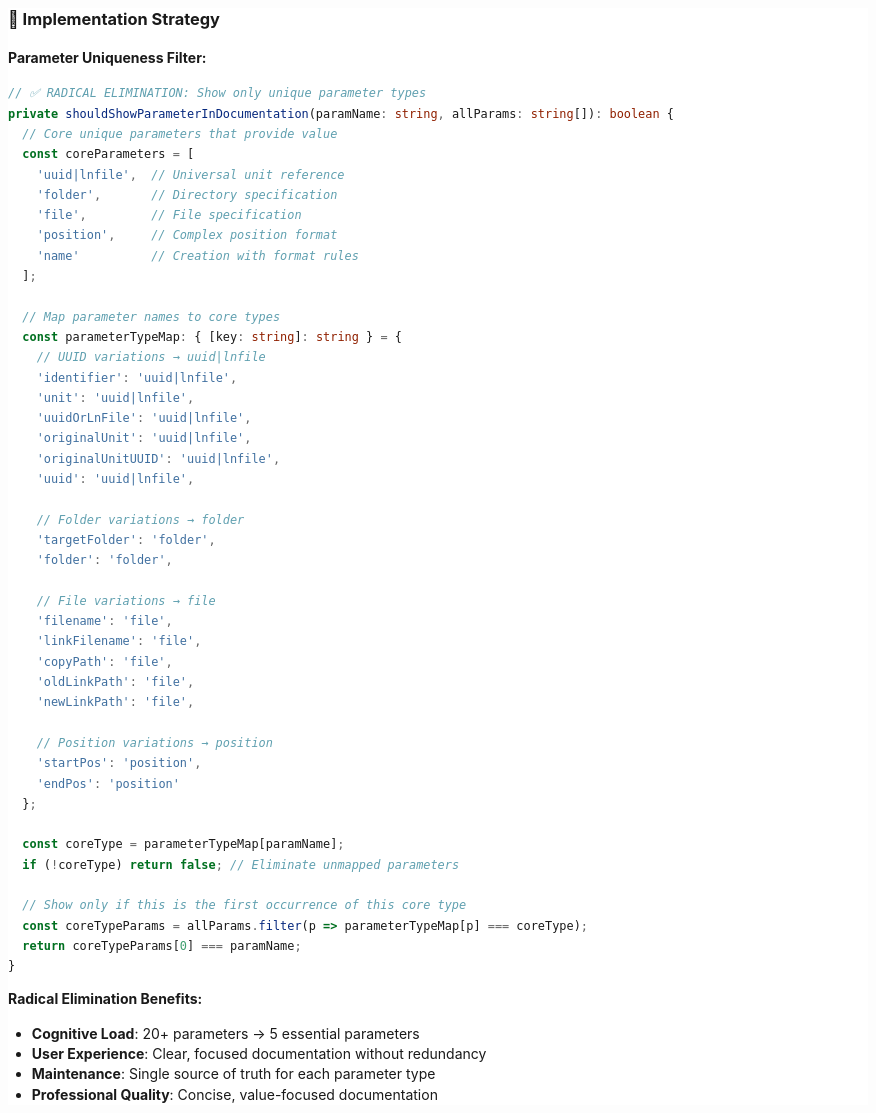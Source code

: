 ### **🎯 Implementation Strategy**

**Parameter Uniqueness Filter:**
```typescript
// ✅ RADICAL ELIMINATION: Show only unique parameter types
private shouldShowParameterInDocumentation(paramName: string, allParams: string[]): boolean {
  // Core unique parameters that provide value
  const coreParameters = [
    'uuid|lnfile',  // Universal unit reference
    'folder',       // Directory specification
    'file',         // File specification  
    'position',     // Complex position format
    'name'          // Creation with format rules
  ];
  
  // Map parameter names to core types
  const parameterTypeMap: { [key: string]: string } = {
    // UUID variations → uuid|lnfile
    'identifier': 'uuid|lnfile',
    'unit': 'uuid|lnfile',
    'uuidOrLnFile': 'uuid|lnfile',
    'originalUnit': 'uuid|lnfile',
    'originalUnitUUID': 'uuid|lnfile',
    'uuid': 'uuid|lnfile',
    
    // Folder variations → folder
    'targetFolder': 'folder',
    'folder': 'folder',
    
    // File variations → file
    'filename': 'file',
    'linkFilename': 'file',
    'copyPath': 'file',
    'oldLinkPath': 'file',
    'newLinkPath': 'file',
    
    // Position variations → position
    'startPos': 'position',
    'endPos': 'position'
  };
  
  const coreType = parameterTypeMap[paramName];
  if (!coreType) return false; // Eliminate unmapped parameters
  
  // Show only if this is the first occurrence of this core type
  const coreTypeParams = allParams.filter(p => parameterTypeMap[p] === coreType);
  return coreTypeParams[0] === paramName;
}
```

**Radical Elimination Benefits:**
- **Cognitive Load**: 20+ parameters → 5 essential parameters
- **User Experience**: Clear, focused documentation without redundancy
- **Maintenance**: Single source of truth for each parameter type
- **Professional Quality**: Concise, value-focused documentation
